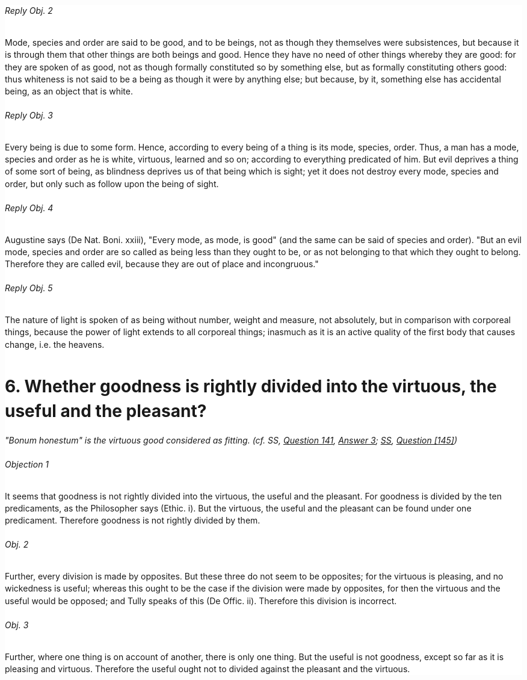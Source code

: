 ###### Reply Obj. 2
Mode, species and order are said to be good, and to be beings, not as though they themselves were subsistences, but because it is through them that other things are both beings and good. Hence they have no need of other things whereby they are good: for they are spoken of as good, not as though formally constituted so by something else, but as formally constituting others good: thus whiteness is not said to be a being as though it were by anything else; but because, by it, something else has accidental being, as an object that is white.  

###### Reply Obj. 3
Every being is due to some form. Hence, according to every being of a thing is its mode, species, order. Thus, a man has a mode, species and order as he is white, virtuous, learned and so on; according to everything predicated of him. But evil deprives a thing of some sort of being, as blindness deprives us of that being which is sight; yet it does not destroy every mode, species and order, but only such as follow upon the being of sight.  

###### Reply Obj. 4
Augustine says (De Nat. Boni. xxiii), "Every mode, as mode, is good" (and the same can be said of species and order). "But an evil mode, species and order are so called as being less than they ought to be, or as not belonging to that which they ought to belong. Therefore they are called evil, because they are out of place and incongruous."  

###### Reply Obj. 5
The nature of light is spoken of as being without number, weight and measure, not absolutely, but in comparison with corporeal things, because the power of light extends to all corporeal things; inasmuch as it is an active quality of the first body that causes change, i.e. the heavens.  




# 6. Whether goodness is rightly divided into the virtuous,  the useful and the pleasant?
*"Bonum honestum" is the virtuous good considered as fitting. (cf. SS, [Question 141](../../Second%20Part%20of%20the%20Second%20Part/047.%20Cardinal%20Virtues/123.%20Fortitude%20and%20Temperance/141.%20Temperance/141.%20Temperance.md), [Answer 3](../../Second%20Part%20of%20the%20Second%20Part/047.%20Cardinal%20Virtues/123.%20Fortitude%20and%20Temperance/141.%20Temperance/141.%20Temperance.md#3.%20Whether%20temperance%20is%20only%20about%20desires%20and%20pleasures?%20); [SS](../SS.html), [Question \[145\]](../SS/SS145.html#SSQ145OUTP1))*


###### Objection 1
It seems that goodness is not rightly divided into the virtuous, the useful and the pleasant. For goodness is divided by the ten predicaments, as the Philosopher says (Ethic. i). But the virtuous, the useful and the pleasant can be found under one predicament. Therefore goodness is not rightly divided by them.  

###### Obj. 2
Further, every division is made by opposites. But these three do not seem to be opposites; for the virtuous is pleasing, and no wickedness is useful; whereas this ought to be the case if the division were made by opposites, for then the virtuous and the useful would be opposed; and Tully speaks of this (De Offic. ii). Therefore this division is incorrect.  

###### Obj. 3
Further, where one thing is on account of another, there is only one thing. But the useful is not goodness, except so far as it is pleasing and virtuous. Therefore the useful ought not to divided against the pleasant and the virtuous.  
